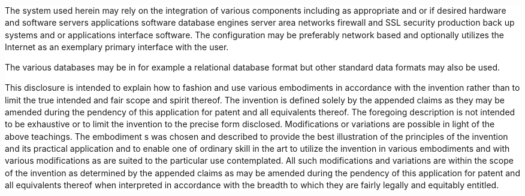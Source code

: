 The system used herein may rely on the integration of various components including as appropriate and or if desired hardware and software servers applications software database engines server area networks firewall and SSL security production back up systems and or applications interface software. The configuration may be preferably network based and optionally utilizes the Internet as an exemplary primary interface with the user.

The various databases may be in for example a relational database format but other standard data formats may also be used.

This disclosure is intended to explain how to fashion and use various embodiments in accordance with the invention rather than to limit the true intended and fair scope and spirit thereof. The invention is defined solely by the appended claims as they may be amended during the pendency of this application for patent and all equivalents thereof. The foregoing description is not intended to be exhaustive or to limit the invention to the precise form disclosed. Modifications or variations are possible in light of the above teachings. The embodiment s was chosen and described to provide the best illustration of the principles of the invention and its practical application and to enable one of ordinary skill in the art to utilize the invention in various embodiments and with various modifications as are suited to the particular use contemplated. All such modifications and variations are within the scope of the invention as determined by the appended claims as may be amended during the pendency of this application for patent and all equivalents thereof when interpreted in accordance with the breadth to which they are fairly legally and equitably entitled.

